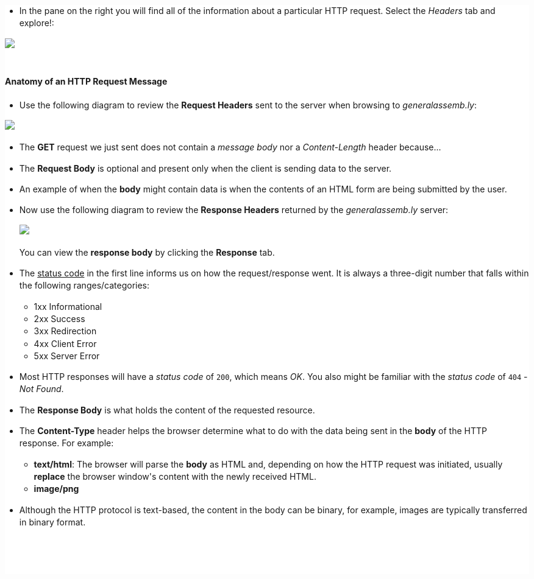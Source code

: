 - In the pane on the right you will find all of the information about a particular HTTP request. Select the _Headers_ tab and explore!:

<img src="https://i.imgur.com/44W3zEE.png" style="width:80%">

<br>
<br>

#### Anatomy of an HTTP Request Message

- Use the following diagram to review the **Request Headers** sent to the server when browsing to _generalassemb.ly_:

<img src="https://i.imgur.com/fCfinjb.png">

- The **GET** request we just sent does not contain a _message body_ nor a _Content-Length_ header because...

- The **Request Body** is optional and present only when the client is sending data to the server.

- An example of when the **body** might contain data is when the contents of an HTML form are being submitted by the user.

- Now use the following diagram to review the **Response Headers** returned by the _generalassemb.ly_ server:

  <img src="https://i.imgur.com/iUrnY0f.png">

  You can view the **response body** by clicking the **Response** tab.

- The [status code](https://www.w3.org/Protocols/rfc2616/rfc2616-sec10.html) in the first line informs us on how the request/response went. It is always a three-digit number that falls within the following ranges/categories:

  - 1xx Informational
  - 2xx Success
  - 3xx Redirection
  - 4xx Client Error
  - 5xx Server Error

- Most HTTP responses will have a _status code_ of `200`, which means _OK_. You also might be familiar with the _status code_ of `404` - _Not Found_.

- The **Response Body** is what holds the content of the requested resource.

- The **Content-Type** header helps the browser determine what to do with the data being sent in the **body** of the HTTP response. For example:

  - **text/html**: The browser will parse the **body** as HTML and, depending on how the HTTP request was initiated, usually **replace** the browser window's content with the newly received HTML.
  - **image/png**

- Although the HTTP protocol is text-based, the content in the body can be binary, for example, images are typically transferred in binary format.

<br>
<br>
<br>
